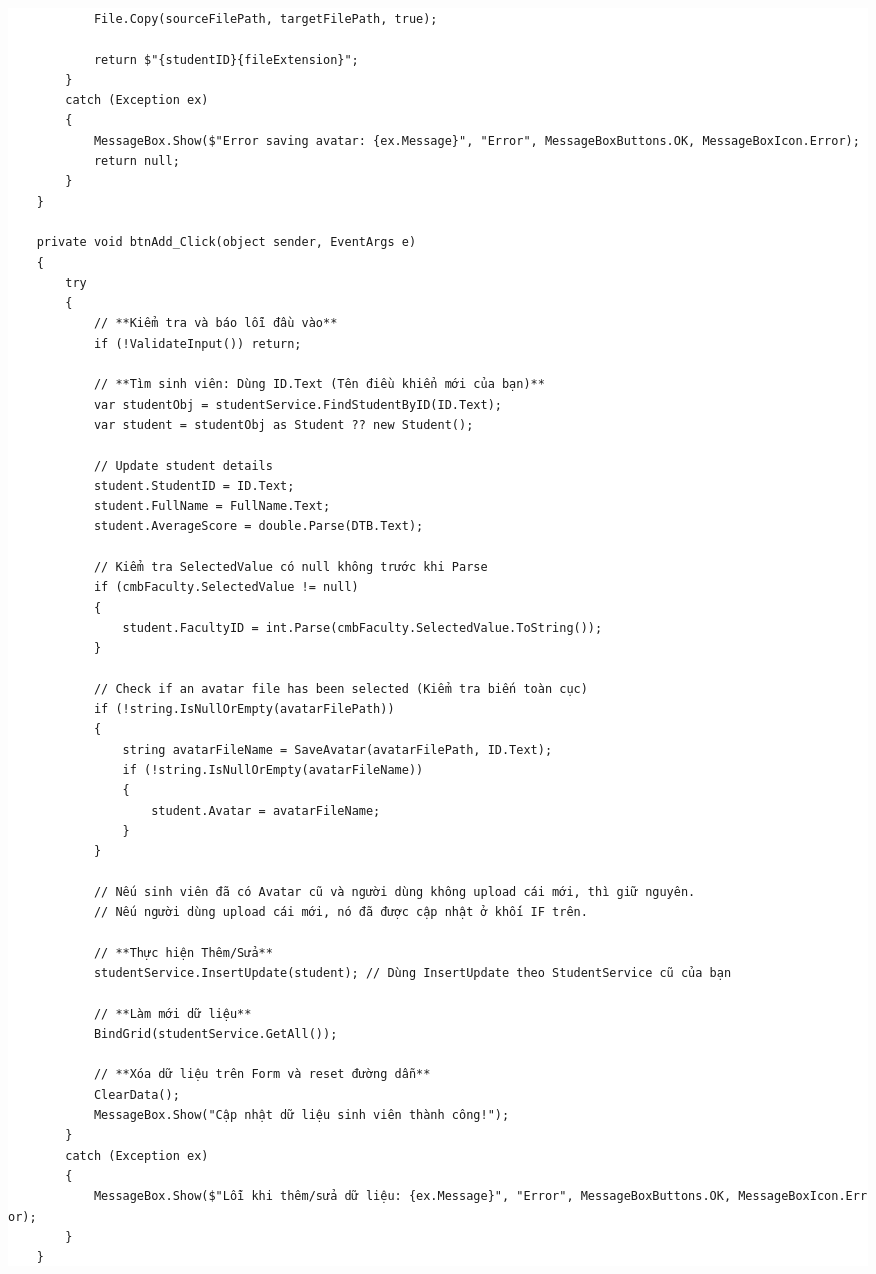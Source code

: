                 File.Copy(sourceFilePath, targetFilePath, true);

                return $"{studentID}{fileExtension}";
            }
            catch (Exception ex)
            {
                MessageBox.Show($"Error saving avatar: {ex.Message}", "Error", MessageBoxButtons.OK, MessageBoxIcon.Error);
                return null;
            }
        }

        private void btnAdd_Click(object sender, EventArgs e)
        {
            try
            {
                // **Kiểm tra và báo lỗi đầu vào**
                if (!ValidateInput()) return;

                // **Tìm sinh viên: Dùng ID.Text (Tên điều khiển mới của bạn)**
                var studentObj = studentService.FindStudentByID(ID.Text);
                var student = studentObj as Student ?? new Student();

                // Update student details
                student.StudentID = ID.Text;
                student.FullName = FullName.Text;
                student.AverageScore = double.Parse(DTB.Text);

                // Kiểm tra SelectedValue có null không trước khi Parse
                if (cmbFaculty.SelectedValue != null)
                {
                    student.FacultyID = int.Parse(cmbFaculty.SelectedValue.ToString());
                }

                // Check if an avatar file has been selected (Kiểm tra biến toàn cục)
                if (!string.IsNullOrEmpty(avatarFilePath))
                {
                    string avatarFileName = SaveAvatar(avatarFilePath, ID.Text);
                    if (!string.IsNullOrEmpty(avatarFileName))
                    {
                        student.Avatar = avatarFileName;
                    }
                }

                // Nếu sinh viên đã có Avatar cũ và người dùng không upload cái mới, thì giữ nguyên.
                // Nếu người dùng upload cái mới, nó đã được cập nhật ở khối IF trên.

                // **Thực hiện Thêm/Sửa**
                studentService.InsertUpdate(student); // Dùng InsertUpdate theo StudentService cũ của bạn

                // **Làm mới dữ liệu**
                BindGrid(studentService.GetAll());

                // **Xóa dữ liệu trên Form và reset đường dẫn**
                ClearData();
                MessageBox.Show("Cập nhật dữ liệu sinh viên thành công!");
            }
            catch (Exception ex)
            {
                MessageBox.Show($"Lỗi khi thêm/sửa dữ liệu: {ex.Message}", "Error", MessageBoxButtons.OK, MessageBoxIcon.Error);
            }
        }
